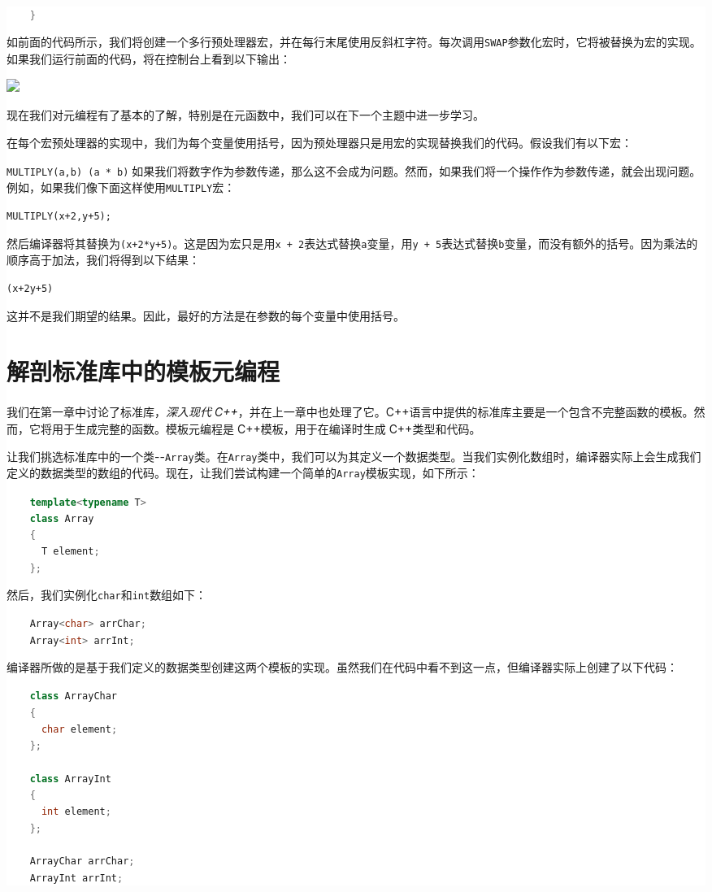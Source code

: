 ```cpp
    }

```

如前面的代码所示，我们将创建一个多行预处理器宏，并在每行末尾使用反斜杠字符。每次调用`SWAP`参数化宏时，它将被替换为宏的实现。如果我们运行前面的代码，将在控制台上看到以下输出：

![](https://github.com/OpenDocCN/freelearn-c-cpp-zh/raw/master/docs/lrn-cpp-fp/img/502d5c3f-23b1-4998-b4c8-04ea9ef089bf.png)

现在我们对元编程有了基本的了解，特别是在元函数中，我们可以在下一个主题中进一步学习。

在每个宏预处理器的实现中，我们为每个变量使用括号，因为预处理器只是用宏的实现替换我们的代码。假设我们有以下宏：

`MULTIPLY(a,b) (a * b)` 如果我们将数字作为参数传递，那么这不会成为问题。然而，如果我们将一个操作作为参数传递，就会出现问题。例如，如果我们像下面这样使用`MULTIPLY`宏：

`MULTIPLY(x+2,y+5);`

然后编译器将其替换为`(x+2*y+5)`。这是因为宏只是用`x + 2`表达式替换`a`变量，用`y + 5`表达式替换`b`变量，而没有额外的括号。因为乘法的顺序高于加法，我们将得到以下结果：

`(x+2y+5)`

这并不是我们期望的结果。因此，最好的方法是在参数的每个变量中使用括号。

# 解剖标准库中的模板元编程

我们在第一章中讨论了标准库，*深入现代 C++*，并在上一章中也处理了它。C++语言中提供的标准库主要是一个包含不完整函数的模板。然而，它将用于生成完整的函数。模板元编程是 C++模板，用于在编译时生成 C++类型和代码。

让我们挑选标准库中的一个类--`Array`类。在`Array`类中，我们可以为其定义一个数据类型。当我们实例化数组时，编译器实际上会生成我们定义的数据类型的数组的代码。现在，让我们尝试构建一个简单的`Array`模板实现，如下所示：

```cpp
    template<typename T>
    class Array
    {
      T element;
    };

```

然后，我们实例化`char`和`int`数组如下：

```cpp
    Array<char> arrChar;
    Array<int> arrInt;

```

编译器所做的是基于我们定义的数据类型创建这两个模板的实现。虽然我们在代码中看不到这一点，但编译器实际上创建了以下代码：

```cpp
    class ArrayChar
    {
      char element;
    };

    class ArrayInt
    {
      int element;
    };

    ArrayChar arrChar;
    ArrayInt arrInt;

```
